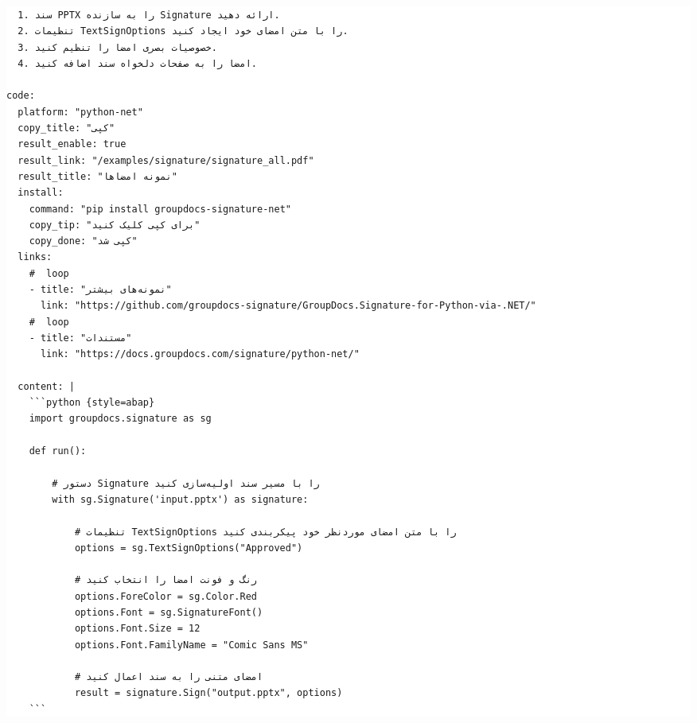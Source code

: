       1. سند PPTX را به سازنده Signature ارائه دهید.
      2. تنظیمات TextSignOptions را با متن امضای خود ایجاد کنید.
      3. خصوصیات بصری امضا را تنظیم کنید.
      4. امضا را به صفحات دلخواه سند اضافه کنید.
   
    code:
      platform: "python-net"
      copy_title: "کپی"
      result_enable: true
      result_link: "/examples/signature/signature_all.pdf"
      result_title: "نمونه امضاها"
      install:
        command: "pip install groupdocs-signature-net"
        copy_tip: "برای کپی کلیک کنید"
        copy_done: "کپی شد"
      links:
        #  loop
        - title: "نمونه‌های بیشتر"
          link: "https://github.com/groupdocs-signature/GroupDocs.Signature-for-Python-via-.NET/"
        #  loop
        - title: "مستندات"
          link: "https://docs.groupdocs.com/signature/python-net/"
          
      content: |
        ```python {style=abap}
        import groupdocs.signature as sg

        def run():

            # دستور Signature را با مسیر سند اولیه‌سازی کنید
            with sg.Signature('input.pptx') as signature:

                # تنظیمات TextSignOptions را با متن امضای موردنظر خود پیکربندی کنید
                options = sg.TextSignOptions("Approved")

                # رنگ و فونت امضا را انتخاب کنید
                options.ForeColor = sg.Color.Red
                options.Font = sg.SignatureFont()
                options.Font.Size = 12
                options.Font.FamilyName = "Comic Sans MS"

                # امضای متنی را به سند اعمال کنید
                result = signature.Sign("output.pptx", options)
        ```            
